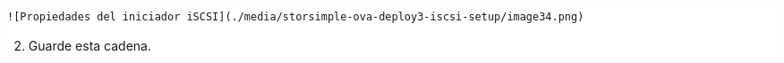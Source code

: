     ![Propiedades del iniciador iSCSI](./media/storsimple-ova-deploy3-iscsi-setup/image34.png)

2. Guarde esta cadena.


[1]: https://technet.microsoft.com/library/ee338480(WS.10).aspx

